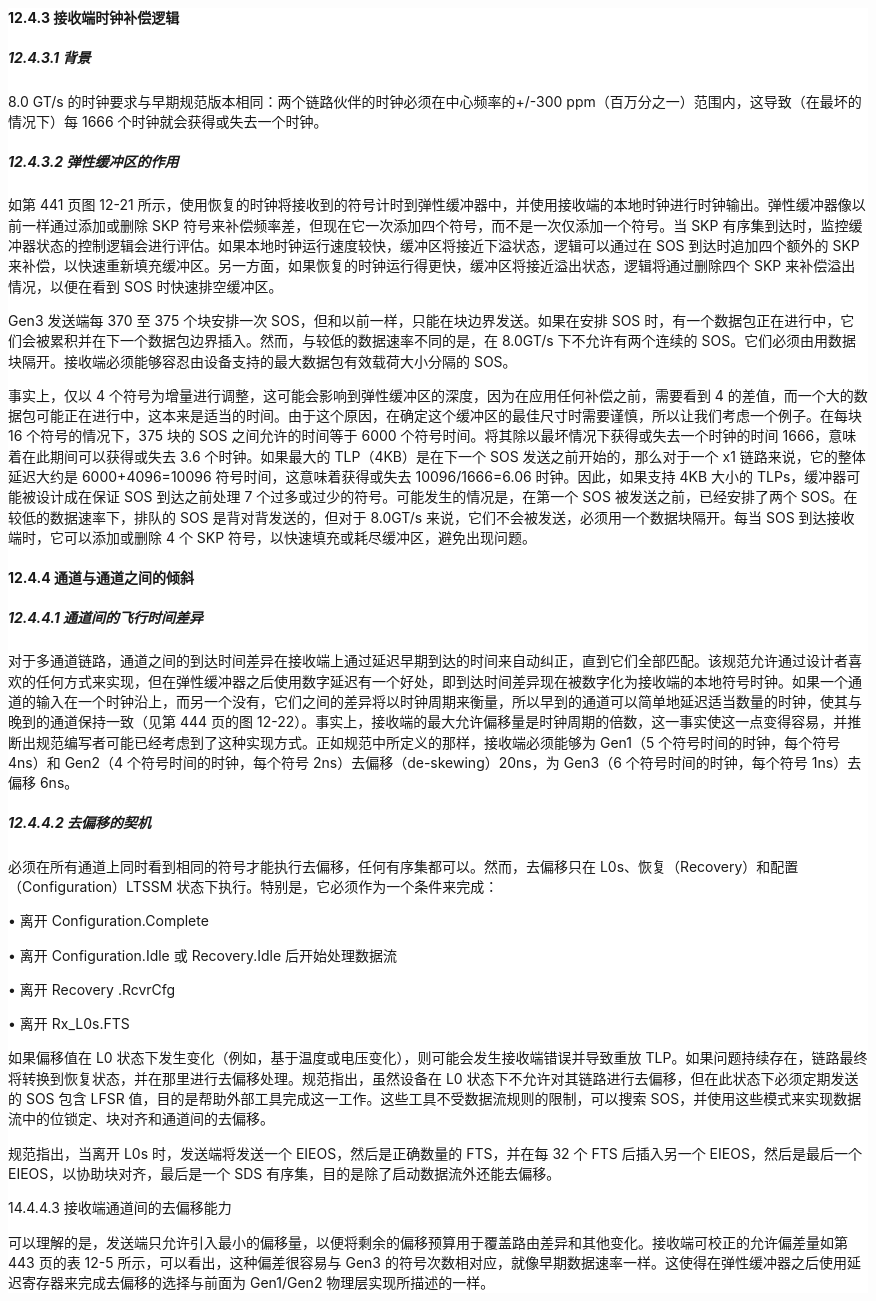 #### 12.4.3 接收端时钟补偿逻辑

##### 12.4.3.1 背景

8.0 GT/s 的时钟要求与早期规范版本相同：两个链路伙伴的时钟必须在中心频率的+/-300 ppm（百万分之一）范围内，这导致（在最坏的情况下）每 1666 个时钟就会获得或失去一个时钟。

##### 12.4.3.2 弹性缓冲区的作用

如第 441 页图 12-21 所示，使用恢复的时钟将接收到的符号计时到弹性缓冲器中，并使用接收端的本地时钟进行时钟输出。弹性缓冲器像以前一样通过添加或删除 SKP 符号来补偿频率差，但现在它一次添加四个符号，而不是一次仅添加一个符号。当 SKP 有序集到达时，监控缓冲器状态的控制逻辑会进行评估。如果本地时钟运行速度较快，缓冲区将接近下溢状态，逻辑可以通过在 SOS 到达时追加四个额外的 SKP 来补偿，以快速重新填充缓冲区。另一方面，如果恢复的时钟运行得更快，缓冲区将接近溢出状态，逻辑将通过删除四个 SKP 来补偿溢出情况，以便在看到 SOS 时快速排空缓冲区。

 

Gen3 发送端每 370 至 375 个块安排一次 SOS，但和以前一样，只能在块边界发送。如果在安排 SOS 时，有一个数据包正在进行中，它们会被累积并在下一个数据包边界插入。然而，与较低的数据速率不同的是，在 8.0GT/s 下不允许有两个连续的 SOS。它们必须由用数据块隔开。接收端必须能够容忍由设备支持的最大数据包有效载荷大小分隔的 SOS。

事实上，仅以 4 个符号为增量进行调整，这可能会影响到弹性缓冲区的深度，因为在应用任何补偿之前，需要看到 4 的差值，而一个大的数据包可能正在进行中，这本来是适当的时间。由于这个原因，在确定这个缓冲区的最佳尺寸时需要谨慎，所以让我们考虑一个例子。在每块 16 个符号的情况下，375 块的 SOS 之间允许的时间等于 6000 个符号时间。将其除以最坏情况下获得或失去一个时钟的时间 1666，意味着在此期间可以获得或失去 3.6 个时钟。如果最大的 TLP（4KB）是在下一个 SOS 发送之前开始的，那么对于一个 x1 链路来说，它的整体延迟大约是 6000+4096=10096 符号时间，这意味着获得或失去 10096/1666=6.06 时钟。因此，如果支持 4KB 大小的 TLPs，缓冲器可能被设计成在保证 SOS 到达之前处理 7 个过多或过少的符号。可能发生的情况是，在第一个 SOS 被发送之前，已经安排了两个 SOS。在较低的数据速率下，排队的 SOS 是背对背发送的，但对于 8.0GT/s 来说，它们不会被发送，必须用一个数据块隔开。每当 SOS 到达接收端时，它可以添加或删除 4 个 SKP 符号，以快速填充或耗尽缓冲区，避免出现问题。

#### 12.4.4 通道与通道之间的倾斜

##### 12.4.4.1 通道间的飞行时间差异

对于多通道链路，通道之间的到达时间差异在接收端上通过延迟早期到达的时间来自动纠正，直到它们全部匹配。该规范允许通过设计者喜欢的任何方式来实现，但在弹性缓冲器之后使用数字延迟有一个好处，即到达时间差异现在被数字化为接收端的本地符号时钟。如果一个通道的输入在一个时钟沿上，而另一个没有，它们之间的差异将以时钟周期来衡量，所以早到的通道可以简单地延迟适当数量的时钟，使其与晚到的通道保持一致（见第 444 页的图 12-22）。事实上，接收端的最大允许偏移量是时钟周期的倍数，这一事实使这一点变得容易，并推断出规范编写者可能已经考虑到了这种实现方式。正如规范中所定义的那样，接收端必须能够为 Gen1（5 个符号时间的时钟，每个符号 4ns）和 Gen2（4 个符号时间的时钟，每个符号 2ns）去偏移（de-skewing）20ns，为 Gen3（6 个符号时间的时钟，每个符号 1ns）去偏移 6ns。

##### 12.4.4.2 去偏移的契机

必须在所有通道上同时看到相同的符号才能执行去偏移，任何有序集都可以。然而，去偏移只在 L0s、恢复（Recovery）和配置（Configuration）LTSSM 状态下执行。特别是，它必须作为一个条件来完成：

• 离开 Configuration.Complete

• 离开 Configuration.Idle 或 Recovery.Idle 后开始处理数据流

• 离开 Recovery .RcvrCfg

• 离开 Rx_L0s.FTS

如果偏移值在 L0 状态下发生变化（例如，基于温度或电压变化），则可能会发生接收端错误并导致重放 TLP。如果问题持续存在，链路最终将转换到恢复状态，并在那里进行去偏移处理。规范指出，虽然设备在 L0 状态下不允许对其链路进行去偏移，但在此状态下必须定期发送的 SOS 包含 LFSR 值，目的是帮助外部工具完成这一工作。这些工具不受数据流规则的限制，可以搜索 SOS，并使用这些模式来实现数据流中的位锁定、块对齐和通道间的去偏移。

规范指出，当离开 L0s 时，发送端将发送一个 EIEOS，然后是正确数量的 FTS，并在每 32 个 FTS 后插入另一个 EIEOS，然后是最后一个 EIEOS，以协助块对齐，最后是一个 SDS 有序集，目的是除了启动数据流外还能去偏移。

14.4.4.3 接收端通道间的去偏移能力

可以理解的是，发送端只允许引入最小的偏移量，以便将剩余的偏移预算用于覆盖路由差异和其他变化。接收端可校正的允许偏差量如第 443 页的表 12-5 所示，可以看出，这种偏差很容易与 Gen3 的符号次数相对应，就像早期数据速率一样。这使得在弹性缓冲器之后使用延迟寄存器来完成去偏移的选择与前面为 Gen1/Gen2 物理层实现所描述的一样。
